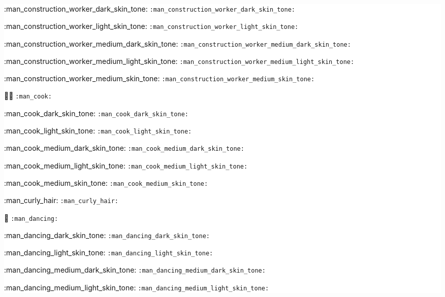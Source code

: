 
:man_construction_worker_dark_skin_tone: 
`:man_construction_worker_dark_skin_tone:` 


:man_construction_worker_light_skin_tone: 
`:man_construction_worker_light_skin_tone:` 


:man_construction_worker_medium_dark_skin_tone: 
`:man_construction_worker_medium_dark_skin_tone:` 


:man_construction_worker_medium_light_skin_tone: 
`:man_construction_worker_medium_light_skin_tone:` 


:man_construction_worker_medium_skin_tone: 
`:man_construction_worker_medium_skin_tone:` 


:man_cook: 
`:man_cook:` 


:man_cook_dark_skin_tone: 
`:man_cook_dark_skin_tone:` 


:man_cook_light_skin_tone: 
`:man_cook_light_skin_tone:` 


:man_cook_medium_dark_skin_tone: 
`:man_cook_medium_dark_skin_tone:` 


:man_cook_medium_light_skin_tone: 
`:man_cook_medium_light_skin_tone:` 


:man_cook_medium_skin_tone: 
`:man_cook_medium_skin_tone:` 


:man_curly_hair: 
`:man_curly_hair:` 


:man_dancing: 
`:man_dancing:` 


:man_dancing_dark_skin_tone: 
`:man_dancing_dark_skin_tone:` 


:man_dancing_light_skin_tone: 
`:man_dancing_light_skin_tone:` 


:man_dancing_medium_dark_skin_tone: 
`:man_dancing_medium_dark_skin_tone:` 


:man_dancing_medium_light_skin_tone: 
`:man_dancing_medium_light_skin_tone:` 
